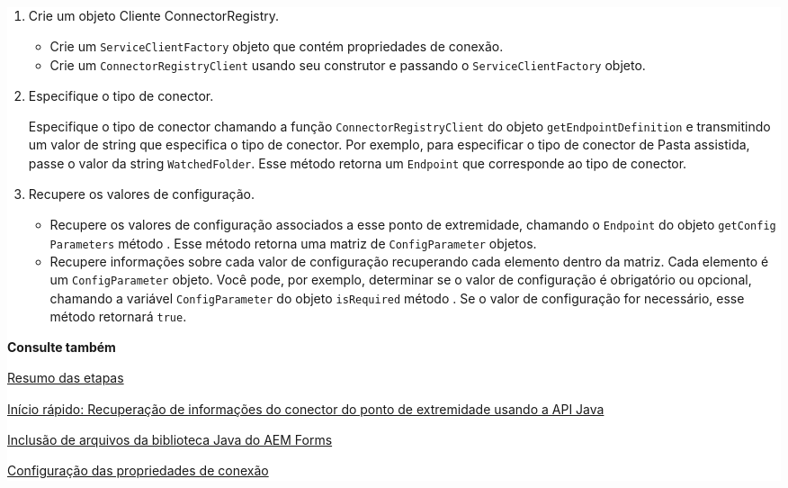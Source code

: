 1. Crie um objeto Cliente ConnectorRegistry.

   * Crie um `ServiceClientFactory` objeto que contém propriedades de conexão.
   * Crie um `ConnectorRegistryClient` usando seu construtor e passando o `ServiceClientFactory` objeto.

1. Especifique o tipo de conector.

   Especifique o tipo de conector chamando a função `ConnectorRegistryClient` do objeto `getEndpointDefinition` e transmitindo um valor de string que especifica o tipo de conector. Por exemplo, para especificar o tipo de conector de Pasta assistida, passe o valor da string `WatchedFolder`. Esse método retorna um `Endpoint` que corresponde ao tipo de conector.

1. Recupere os valores de configuração.

   * Recupere os valores de configuração associados a esse ponto de extremidade, chamando o `Endpoint` do objeto `getConfigParameters` método . Esse método retorna uma matriz de `ConfigParameter` objetos.
   * Recupere informações sobre cada valor de configuração recuperando cada elemento dentro da matriz. Cada elemento é um `ConfigParameter` objeto. Você pode, por exemplo, determinar se o valor de configuração é obrigatório ou opcional, chamando a variável `ConfigParameter` do objeto `isRequired` método . Se o valor de configuração for necessário, esse método retornará `true`.

**Consulte também**

[Resumo das etapas](programmatically-endpoints.md#summary-of-steps)

[Início rápido: Recuperação de informações do conector do ponto de extremidade usando a API Java](/help/forms/developing/endpoint-registry-java-api-quick.md#quickstart-retrieving-endpoint-connector-information-using-the-java-api)

[Inclusão de arquivos da biblioteca Java do AEM Forms](/help/forms/developing/invoking-aem-forms-using-java.md#including-aem-forms-java-library-files)

[Configuração das propriedades de conexão](/help/forms/developing/invoking-aem-forms-using-java.md#setting-connection-properties)
